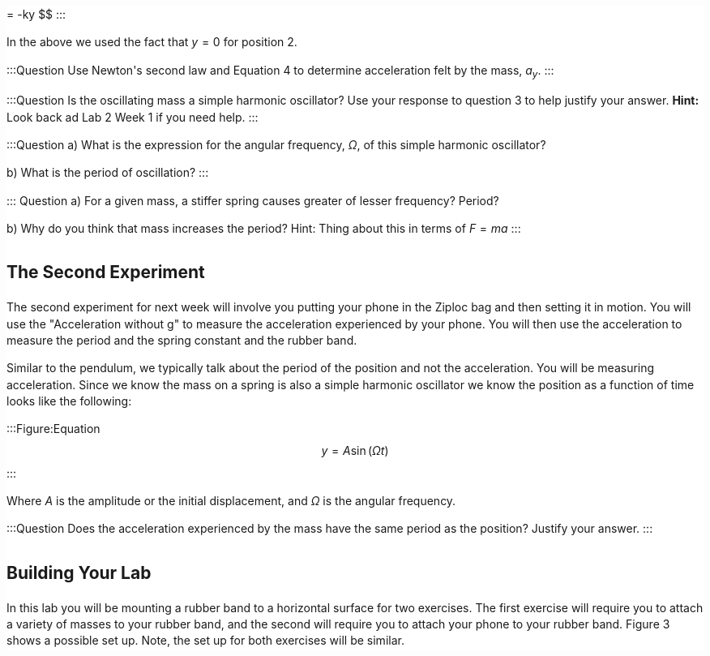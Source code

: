 = -ky
$$
:::

In the above we used the fact that $y=0$ for position 2.

:::Question
Use Newton's second law and Equation 4 to determine acceleration felt by the mass, $a_y$. 
:::

:::Question
Is the oscillating mass a simple harmonic oscillator? Use your response to question 3 to help justify your answer. **Hint:** Look back ad Lab 2 Week 1 if you need help.
:::

:::Question
a) What is the expression for the angular frequency, $\Omega$, of this simple harmonic oscillator?

b) What is the period of oscillation?
:::

::: Question
a) For a given mass, a stiffer spring causes greater of lesser frequency? Period?

b) Why do you think that mass increases the period? Hint: Thing about this in terms of $F=ma$
:::


## The Second Experiment

The second experiment for next week will involve you putting your phone in the Ziploc bag and then setting it in motion. You will use the "Acceleration without g" to measure the acceleration experienced by your phone. You will then use the acceleration to measure the period and the spring constant and the rubber band.

Similar to the pendulum, we typically talk about the period of the position and not the acceleration. You will be measuring acceleration. Since we know the mass on a spring is also a simple harmonic oscillator we know the position as a function of time looks like the following:


:::Figure:Equation
$$
y = A\sin(\Omega t)
$$
:::

Where $A$ is the amplitude or the initial displacement, and $\Omega$ is the angular frequency.

:::Question
Does the acceleration experienced by the mass have the same period as the position? Justify your answer. 
:::


## Building Your Lab

In this lab you will be mounting a rubber band to a horizontal surface for two exercises. The first exercise will require you to attach a variety of masses to your rubber band, and the second will require you to attach your phone to your rubber band. Figure 3 shows a possible set up. Note, the set up for both exercises will be similar.
